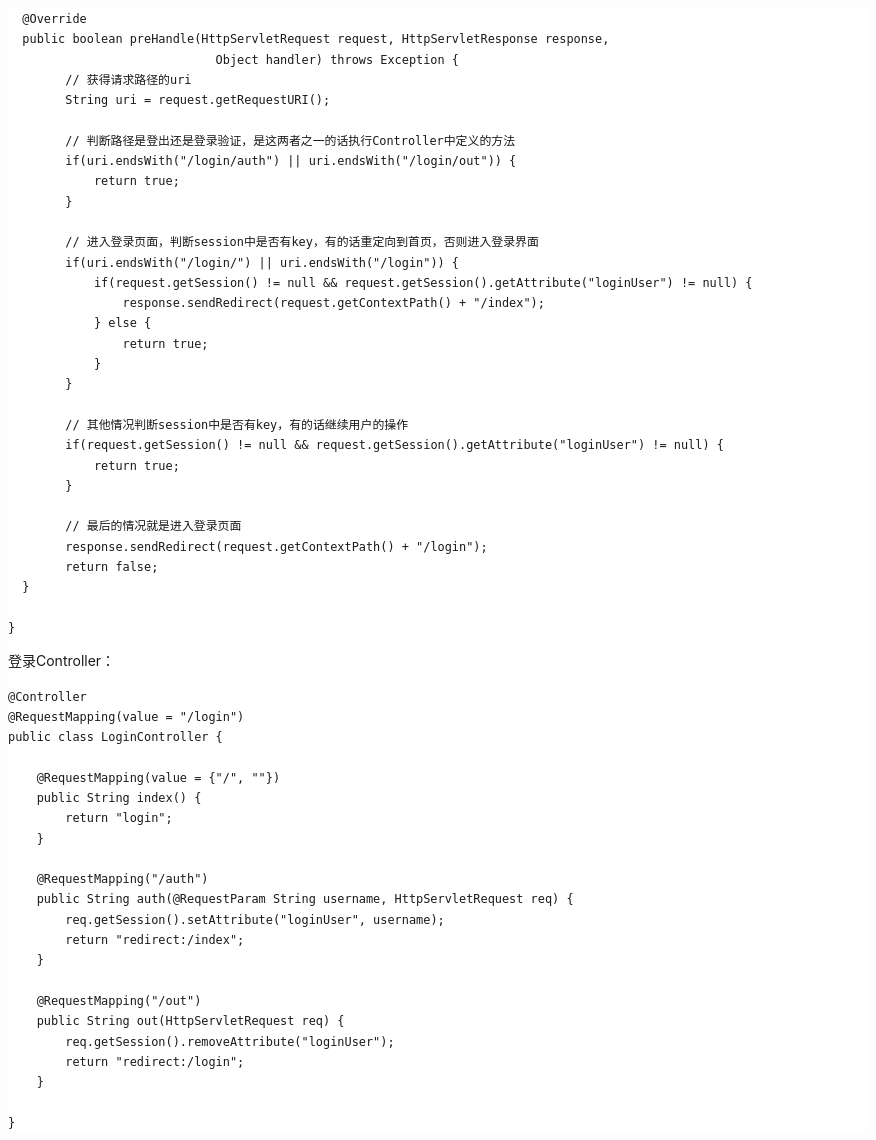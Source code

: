       @Override
      public boolean preHandle(HttpServletRequest request, HttpServletResponse response,
                                 Object handler) throws Exception {
            // 获得请求路径的uri
            String uri = request.getRequestURI();

            // 判断路径是登出还是登录验证，是这两者之一的话执行Controller中定义的方法
            if(uri.endsWith("/login/auth") || uri.endsWith("/login/out")) {
                return true;
            }

            // 进入登录页面，判断session中是否有key，有的话重定向到首页，否则进入登录界面
            if(uri.endsWith("/login/") || uri.endsWith("/login")) {
                if(request.getSession() != null && request.getSession().getAttribute("loginUser") != null) {
                    response.sendRedirect(request.getContextPath() + "/index");
                } else {
                    return true;
                }
            }

            // 其他情况判断session中是否有key，有的话继续用户的操作
            if(request.getSession() != null && request.getSession().getAttribute("loginUser") != null) {
                return true;
            }

            // 最后的情况就是进入登录页面
            response.sendRedirect(request.getContextPath() + "/login");
            return false;
      }

    }

登录Controller：

    @Controller
    @RequestMapping(value = "/login")
    public class LoginController {

        @RequestMapping(value = {"/", ""})
        public String index() {
            return "login";
        }

        @RequestMapping("/auth")
        public String auth(@RequestParam String username, HttpServletRequest req) {
            req.getSession().setAttribute("loginUser", username);
            return "redirect:/index";
        }

        @RequestMapping("/out")
        public String out(HttpServletRequest req) {
            req.getSession().removeAttribute("loginUser");
            return "redirect:/login";
        }

    }
